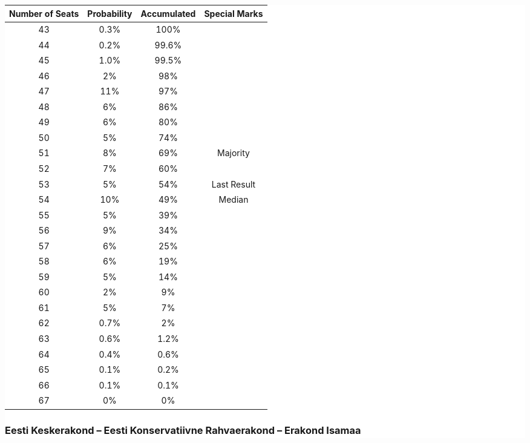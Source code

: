 | Number of Seats | Probability | Accumulated | Special Marks |
|:---------------:|:-----------:|:-----------:|:-------------:|
| 43 | 0.3% | 100% |  |
| 44 | 0.2% | 99.6% |  |
| 45 | 1.0% | 99.5% |  |
| 46 | 2% | 98% |  |
| 47 | 11% | 97% |  |
| 48 | 6% | 86% |  |
| 49 | 6% | 80% |  |
| 50 | 5% | 74% |  |
| 51 | 8% | 69% | Majority |
| 52 | 7% | 60% |  |
| 53 | 5% | 54% | Last Result |
| 54 | 10% | 49% | Median |
| 55 | 5% | 39% |  |
| 56 | 9% | 34% |  |
| 57 | 6% | 25% |  |
| 58 | 6% | 19% |  |
| 59 | 5% | 14% |  |
| 60 | 2% | 9% |  |
| 61 | 5% | 7% |  |
| 62 | 0.7% | 2% |  |
| 63 | 0.6% | 1.2% |  |
| 64 | 0.4% | 0.6% |  |
| 65 | 0.1% | 0.2% |  |
| 66 | 0.1% | 0.1% |  |
| 67 | 0% | 0% |  |

### Eesti Keskerakond – Eesti Konservatiivne Rahvaerakond – Erakond Isamaa
